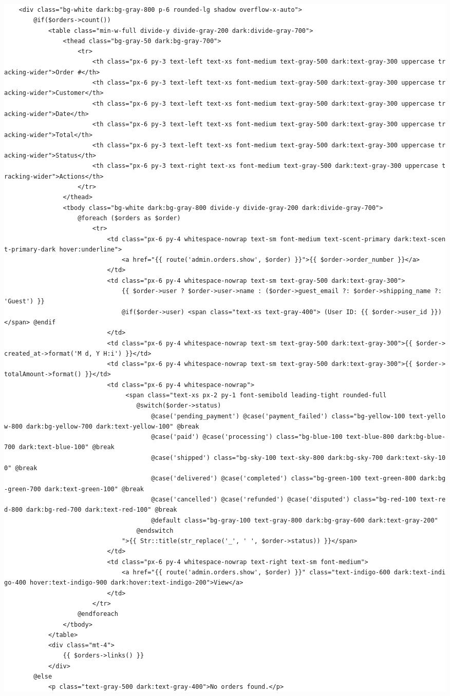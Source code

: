         <div class="bg-white dark:bg-gray-800 p-6 rounded-lg shadow overflow-x-auto">
            @if($orders->count())
                <table class="min-w-full divide-y divide-gray-200 dark:divide-gray-700">
                    <thead class="bg-gray-50 dark:bg-gray-700">
                        <tr>
                            <th class="px-6 py-3 text-left text-xs font-medium text-gray-500 dark:text-gray-300 uppercase tracking-wider">Order #</th>
                            <th class="px-6 py-3 text-left text-xs font-medium text-gray-500 dark:text-gray-300 uppercase tracking-wider">Customer</th>
                            <th class="px-6 py-3 text-left text-xs font-medium text-gray-500 dark:text-gray-300 uppercase tracking-wider">Date</th>
                            <th class="px-6 py-3 text-left text-xs font-medium text-gray-500 dark:text-gray-300 uppercase tracking-wider">Total</th>
                            <th class="px-6 py-3 text-left text-xs font-medium text-gray-500 dark:text-gray-300 uppercase tracking-wider">Status</th>
                            <th class="px-6 py-3 text-right text-xs font-medium text-gray-500 dark:text-gray-300 uppercase tracking-wider">Actions</th>
                        </tr>
                    </thead>
                    <tbody class="bg-white dark:bg-gray-800 divide-y divide-gray-200 dark:divide-gray-700">
                        @foreach ($orders as $order)
                            <tr>
                                <td class="px-6 py-4 whitespace-nowrap text-sm font-medium text-scent-primary dark:text-scent-primary-dark hover:underline">
                                    <a href="{{ route('admin.orders.show', $order) }}">{{ $order->order_number }}</a>
                                </td>
                                <td class="px-6 py-4 whitespace-nowrap text-sm text-gray-500 dark:text-gray-300">
                                    {{ $order->user ? $order->user->name : ($order->guest_email ?: $order->shipping_name ?: 'Guest') }}
                                    @if($order->user) <span class="text-xs text-gray-400"> (User ID: {{ $order->user_id }})</span> @endif
                                </td>
                                <td class="px-6 py-4 whitespace-nowrap text-sm text-gray-500 dark:text-gray-300">{{ $order->created_at->format('M d, Y H:i') }}</td>
                                <td class="px-6 py-4 whitespace-nowrap text-sm text-gray-500 dark:text-gray-300">{{ $order->totalAmount->format() }}</td>
                                <td class="px-6 py-4 whitespace-nowrap">
                                     <span class="text-xs px-2 py-1 font-semibold leading-tight rounded-full
                                        @switch($order->status)
                                            @case('pending_payment') @case('payment_failed') class="bg-yellow-100 text-yellow-800 dark:bg-yellow-700 dark:text-yellow-100" @break
                                            @case('paid') @case('processing') class="bg-blue-100 text-blue-800 dark:bg-blue-700 dark:text-blue-100" @break
                                            @case('shipped') class="bg-sky-100 text-sky-800 dark:bg-sky-700 dark:text-sky-100" @break
                                            @case('delivered') @case('completed') class="bg-green-100 text-green-800 dark:bg-green-700 dark:text-green-100" @break
                                            @case('cancelled') @case('refunded') @case('disputed') class="bg-red-100 text-red-800 dark:bg-red-700 dark:text-red-100" @break
                                            @default class="bg-gray-100 text-gray-800 dark:bg-gray-600 dark:text-gray-200"
                                        @endswitch
                                    ">{{ Str::title(str_replace('_', ' ', $order->status)) }}</span>
                                </td>
                                <td class="px-6 py-4 whitespace-nowrap text-right text-sm font-medium">
                                    <a href="{{ route('admin.orders.show', $order) }}" class="text-indigo-600 dark:text-indigo-400 hover:text-indigo-900 dark:hover:text-indigo-200">View</a>
                                </td>
                            </tr>
                        @endforeach
                    </tbody>
                </table>
                <div class="mt-4">
                    {{ $orders->links() }}
                </div>
            @else
                <p class="text-gray-500 dark:text-gray-400">No orders found.</p>